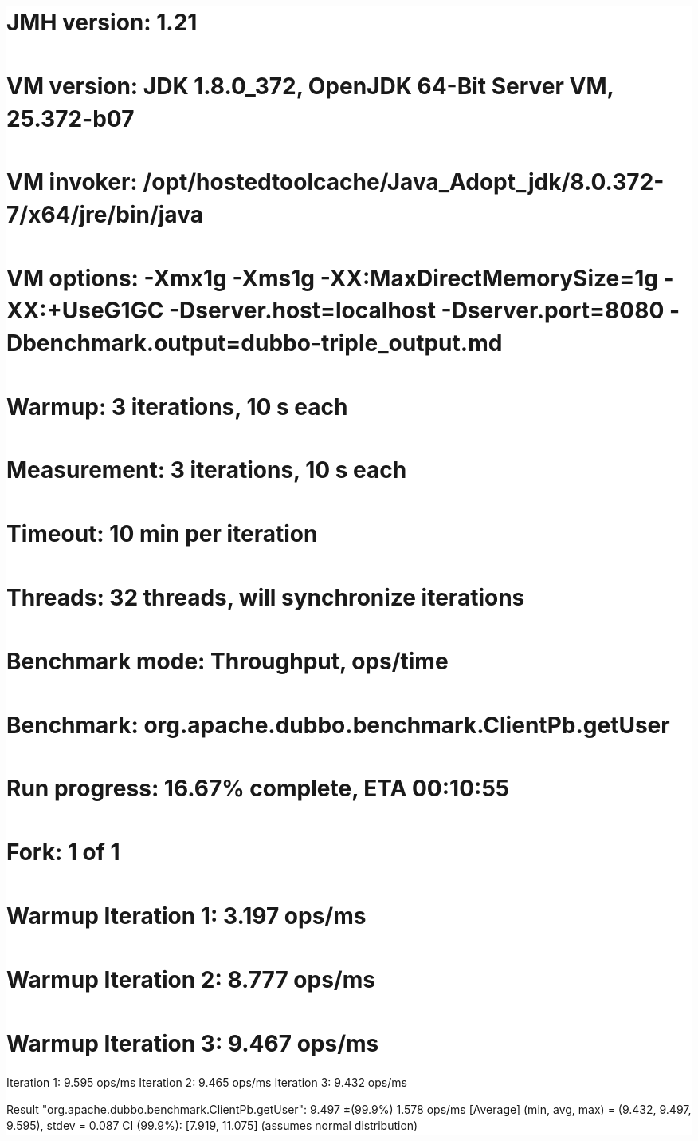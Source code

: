 
# JMH version: 1.21
# VM version: JDK 1.8.0_372, OpenJDK 64-Bit Server VM, 25.372-b07
# VM invoker: /opt/hostedtoolcache/Java_Adopt_jdk/8.0.372-7/x64/jre/bin/java
# VM options: -Xmx1g -Xms1g -XX:MaxDirectMemorySize=1g -XX:+UseG1GC -Dserver.host=localhost -Dserver.port=8080 -Dbenchmark.output=dubbo-triple_output.md
# Warmup: 3 iterations, 10 s each
# Measurement: 3 iterations, 10 s each
# Timeout: 10 min per iteration
# Threads: 32 threads, will synchronize iterations
# Benchmark mode: Throughput, ops/time
# Benchmark: org.apache.dubbo.benchmark.ClientPb.getUser

# Run progress: 16.67% complete, ETA 00:10:55
# Fork: 1 of 1
# Warmup Iteration   1: 3.197 ops/ms
# Warmup Iteration   2: 8.777 ops/ms
# Warmup Iteration   3: 9.467 ops/ms
Iteration   1: 9.595 ops/ms
Iteration   2: 9.465 ops/ms
Iteration   3: 9.432 ops/ms


Result "org.apache.dubbo.benchmark.ClientPb.getUser":
  9.497 ±(99.9%) 1.578 ops/ms [Average]
  (min, avg, max) = (9.432, 9.497, 9.595), stdev = 0.087
  CI (99.9%): [7.919, 11.075] (assumes normal distribution)
